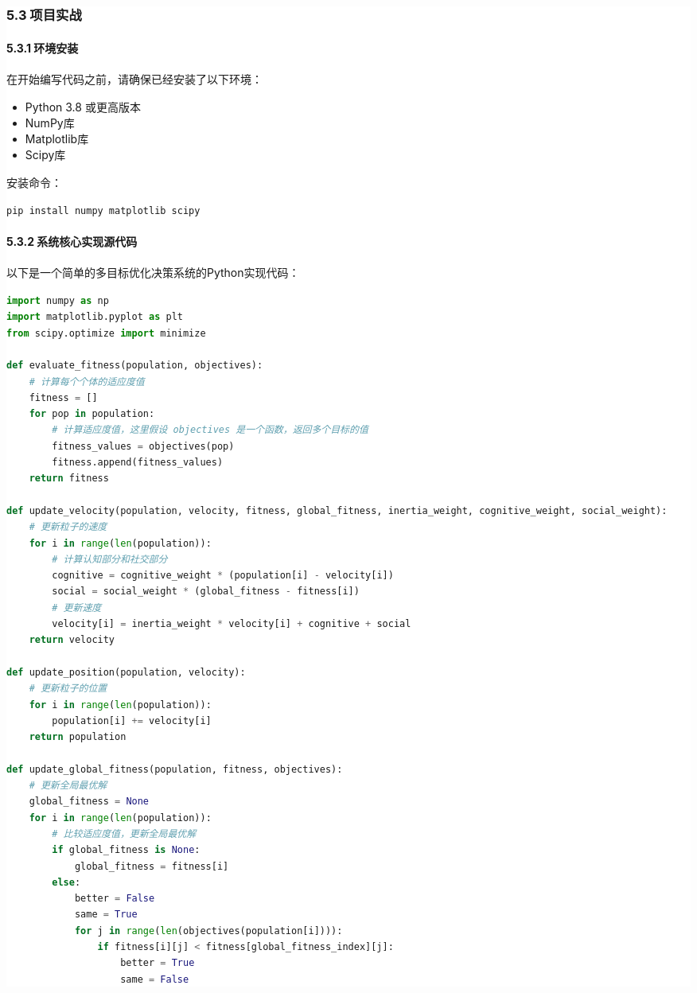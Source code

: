 ### 5.3 项目实战

#### 5.3.1 环境安装

在开始编写代码之前，请确保已经安装了以下环境：

- Python 3.8 或更高版本
- NumPy库
- Matplotlib库
- Scipy库

安装命令：

```bash
pip install numpy matplotlib scipy
```

#### 5.3.2 系统核心实现源代码

以下是一个简单的多目标优化决策系统的Python实现代码：

```python
import numpy as np
import matplotlib.pyplot as plt
from scipy.optimize import minimize

def evaluate_fitness(population, objectives):
    # 计算每个个体的适应度值
    fitness = []
    for pop in population:
        # 计算适应度值，这里假设 objectives 是一个函数，返回多个目标的值
        fitness_values = objectives(pop)
        fitness.append(fitness_values)
    return fitness

def update_velocity(population, velocity, fitness, global_fitness, inertia_weight, cognitive_weight, social_weight):
    # 更新粒子的速度
    for i in range(len(population)):
        # 计算认知部分和社交部分
        cognitive = cognitive_weight * (population[i] - velocity[i])
        social = social_weight * (global_fitness - fitness[i])
        # 更新速度
        velocity[i] = inertia_weight * velocity[i] + cognitive + social
    return velocity

def update_position(population, velocity):
    # 更新粒子的位置
    for i in range(len(population)):
        population[i] += velocity[i]
    return population

def update_global_fitness(population, fitness, objectives):
    # 更新全局最优解
    global_fitness = None
    for i in range(len(population)):
        # 比较适应度值，更新全局最优解
        if global_fitness is None:
            global_fitness = fitness[i]
        else:
            better = False
            same = True
            for j in range(len(objectives(population[i]))):
                if fitness[i][j] < fitness[global_fitness_index][j]:
                    better = True
                    same = False
```